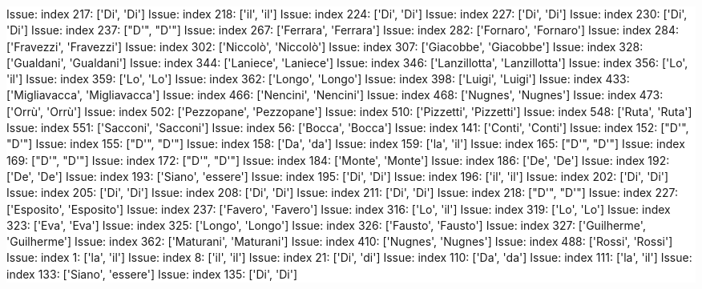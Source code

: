 Issue: index 217: ['Di', 'Di']
Issue: index 218: ['il', 'il']
Issue: index 224: ['Di', 'Di']
Issue: index 227: ['Di', 'Di']
Issue: index 230: ['Di', 'Di']
Issue: index 237: ["D'", "D'"]
Issue: index 267: ['Ferrara', 'Ferrara']
Issue: index 282: ['Fornaro', 'Fornaro']
Issue: index 284: ['Fravezzi', 'Fravezzi']
Issue: index 302: ['Niccolò', 'Niccolò']
Issue: index 307: ['Giacobbe', 'Giacobbe']
Issue: index 328: ['Gualdani', 'Gualdani']
Issue: index 344: ['Laniece', 'Laniece']
Issue: index 346: ['Lanzillotta', 'Lanzillotta']
Issue: index 356: ['Lo', 'il']
Issue: index 359: ['Lo', 'Lo']
Issue: index 362: ['Longo', 'Longo']
Issue: index 398: ['Luigi', 'Luigi']
Issue: index 433: ['Migliavacca', 'Migliavacca']
Issue: index 466: ['Nencini', 'Nencini']
Issue: index 468: ['Nugnes', 'Nugnes']
Issue: index 473: ['Orrù', 'Orrù']
Issue: index 502: ['Pezzopane', 'Pezzopane']
Issue: index 510: ['Pizzetti', 'Pizzetti']
Issue: index 548: ['Ruta', 'Ruta']
Issue: index 551: ['Sacconi', 'Sacconi']
Issue: index 56: ['Bocca', 'Bocca']
Issue: index 141: ['Conti', 'Conti']
Issue: index 152: ["D'", "D'"]
Issue: index 155: ["D'", "D'"]
Issue: index 158: ['Da', 'da']
Issue: index 159: ['la', 'il']
Issue: index 165: ["D'", "D'"]
Issue: index 169: ["D'", "D'"]
Issue: index 172: ["D'", "D'"]
Issue: index 184: ['Monte', 'Monte']
Issue: index 186: ['De', 'De']
Issue: index 192: ['De', 'De']
Issue: index 193: ['Siano', 'essere']
Issue: index 195: ['Di', 'Di']
Issue: index 196: ['il', 'il']
Issue: index 202: ['Di', 'Di']
Issue: index 205: ['Di', 'Di']
Issue: index 208: ['Di', 'Di']
Issue: index 211: ['Di', 'Di']
Issue: index 218: ["D'", "D'"]
Issue: index 227: ['Esposito', 'Esposito']
Issue: index 237: ['Favero', 'Favero']
Issue: index 316: ['Lo', 'il']
Issue: index 319: ['Lo', 'Lo']
Issue: index 323: ['Eva', 'Eva']
Issue: index 325: ['Longo', 'Longo']
Issue: index 326: ['Fausto', 'Fausto']
Issue: index 327: ['Guilherme', 'Guilherme']
Issue: index 362: ['Maturani', 'Maturani']
Issue: index 410: ['Nugnes', 'Nugnes']
Issue: index 488: ['Rossi', 'Rossi']
Issue: index 1: ['la', 'il']
Issue: index 8: ['il', 'il']
Issue: index 21: ['Di', 'di']
Issue: index 110: ['Da', 'da']
Issue: index 111: ['la', 'il']
Issue: index 133: ['Siano', 'essere']
Issue: index 135: ['Di', 'Di']